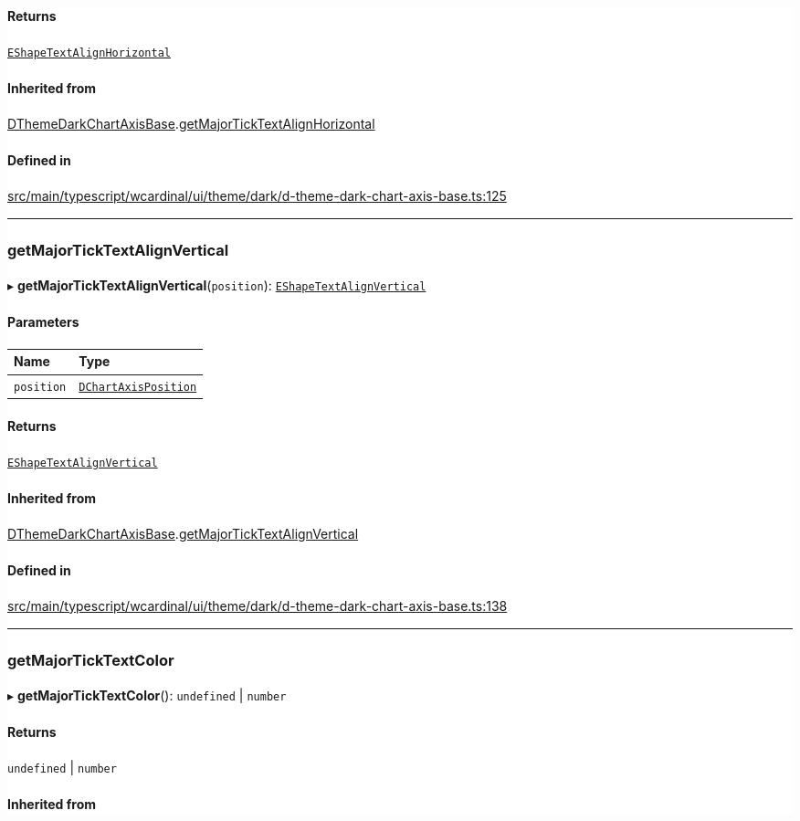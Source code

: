 #### Returns

[`EShapeTextAlignHorizontal`](../index.md#eshapetextalignhorizontal)

#### Inherited from

[DThemeDarkChartAxisBase](DThemeDarkChartAxisBase.md).[getMajorTickTextAlignHorizontal](DThemeDarkChartAxisBase.md#getmajorticktextalignhorizontal)

#### Defined in

[src/main/typescript/wcardinal/ui/theme/dark/d-theme-dark-chart-axis-base.ts:125](https://github.com/winter-cardinal/winter-cardinal-ui/blob/v0.160.0/src/main/typescript/wcardinal/ui/theme/dark/d-theme-dark-chart-axis-base.ts#L125)

___

### getMajorTickTextAlignVertical

▸ **getMajorTickTextAlignVertical**(`position`): [`EShapeTextAlignVertical`](../index.md#eshapetextalignvertical)

#### Parameters

| Name | Type |
| :------ | :------ |
| `position` | [`DChartAxisPosition`](../index.md#dchartaxisposition) |

#### Returns

[`EShapeTextAlignVertical`](../index.md#eshapetextalignvertical)

#### Inherited from

[DThemeDarkChartAxisBase](DThemeDarkChartAxisBase.md).[getMajorTickTextAlignVertical](DThemeDarkChartAxisBase.md#getmajorticktextalignvertical)

#### Defined in

[src/main/typescript/wcardinal/ui/theme/dark/d-theme-dark-chart-axis-base.ts:138](https://github.com/winter-cardinal/winter-cardinal-ui/blob/v0.160.0/src/main/typescript/wcardinal/ui/theme/dark/d-theme-dark-chart-axis-base.ts#L138)

___

### getMajorTickTextColor

▸ **getMajorTickTextColor**(): `undefined` \| `number`

#### Returns

`undefined` \| `number`

#### Inherited from
